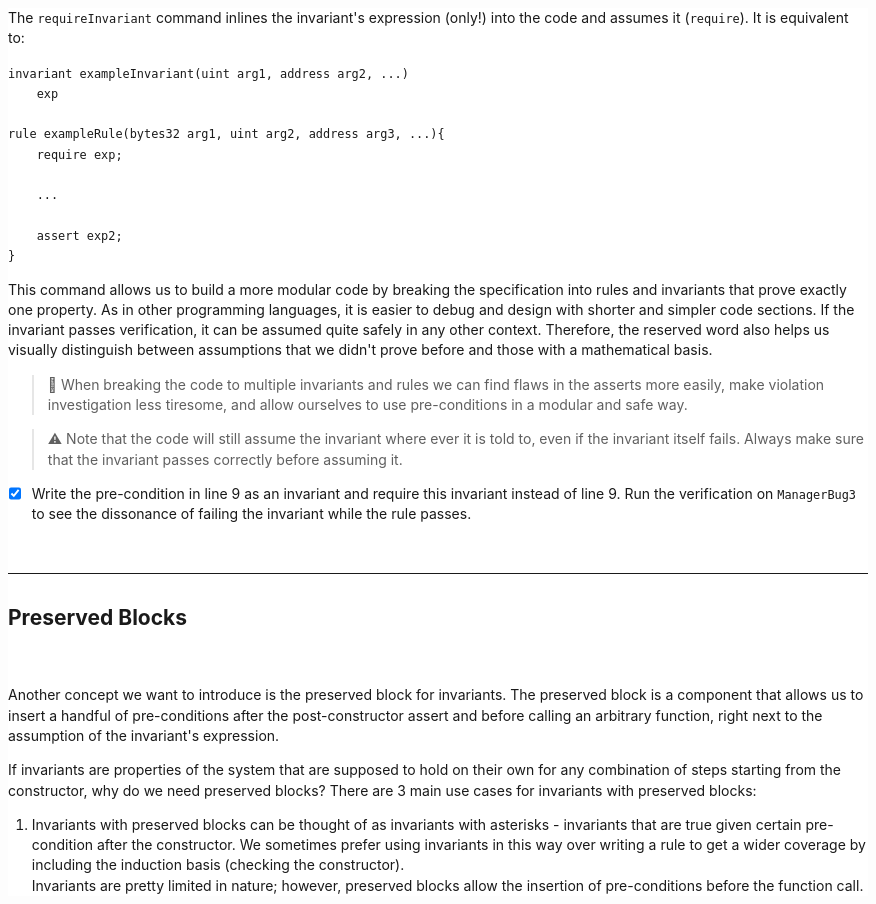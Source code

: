 The `requireInvariant` command inlines the invariant's expression (only!) into the code and assumes it (`require`). It is equivalent to:

```
invariant exampleInvariant(uint arg1, address arg2, ...)
    exp

rule exampleRule(bytes32 arg1, uint arg2, address arg3, ...){
    require exp;
    
    ...

    assert exp2;
}
```

This command allows us to build a more modular code by breaking the specification into rules and invariants that prove exactly one property. As in other programming languages, it is easier to debug and design with shorter and simpler code sections.
If the invariant passes verification, it can be assumed quite safely in any other context. Therefore, the reserved word also helps us visually distinguish between assumptions that we didn't prove before and those with a mathematical basis.  

> :memo: When breaking the code to multiple invariants and rules we can find flaws in the asserts more easily, make violation investigation less tiresome, and allow ourselves to use pre-conditions in a modular and safe way.

> :warning: Note that the code will still assume the invariant where ever it is told to, even if the invariant itself fails. Always make sure that the invariant passes correctly before assuming it.

- [x] Write the pre-condition in line 9 as an invariant and require this invariant instead of line 9. Run the verification on `ManagerBug3` to see the dissonance of failing the invariant while the rule passes.

</br>

---

## Preserved Blocks

</br>

Another concept we want to introduce is the preserved block for invariants.
The preserved block is a component that allows us to insert a handful of pre-conditions after the post-constructor assert and before calling an arbitrary function, right next to the assumption of the invariant's expression.

If invariants are properties of the system that are supposed to hold on their own for any combination of steps starting from the constructor, why do we need preserved blocks? There are 3 main use cases for invariants with preserved blocks:

1. Invariants with preserved blocks can be thought of as invariants with asterisks - invariants that are true given certain pre-condition after the constructor. We sometimes prefer using invariants in this way over writing a rule to get a wider coverage by including the induction basis (checking the constructor). </br>
Invariants are pretty limited in nature; however, preserved blocks allow the insertion of pre-conditions before the function call.
